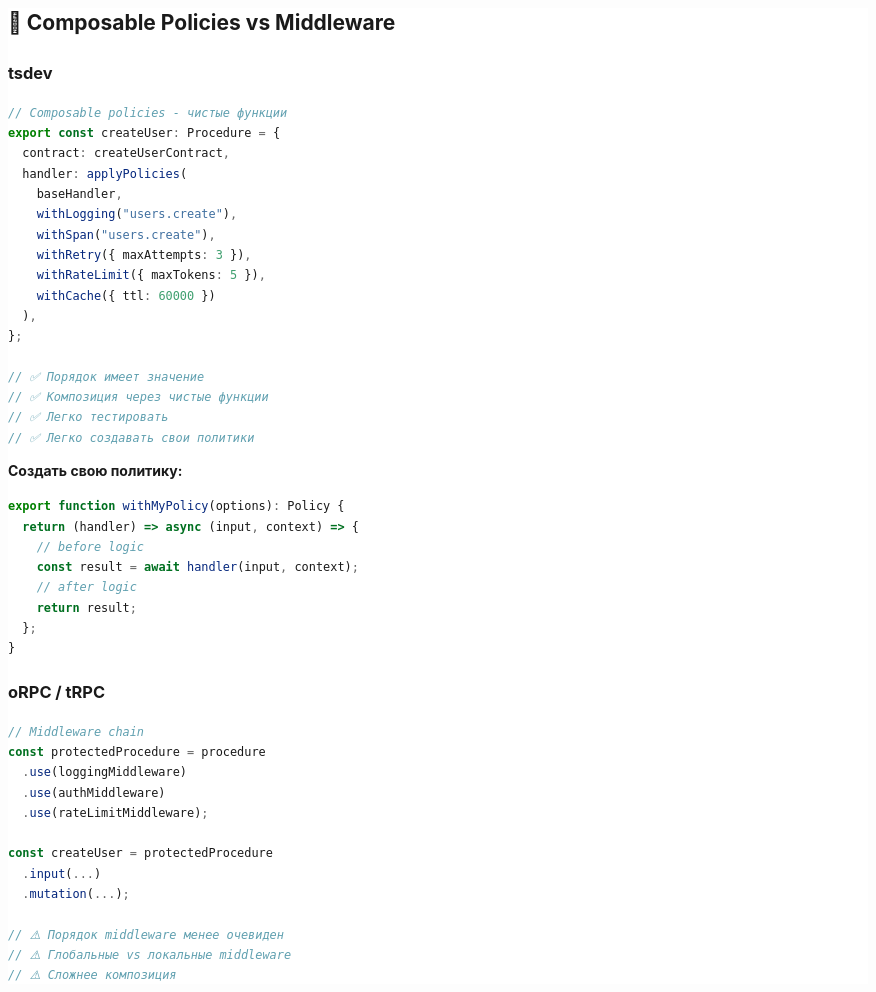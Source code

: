 ## 🎨 Composable Policies vs Middleware

### tsdev

```typescript
// Composable policies - чистые функции
export const createUser: Procedure = {
  contract: createUserContract,
  handler: applyPolicies(
    baseHandler,
    withLogging("users.create"),
    withSpan("users.create"),
    withRetry({ maxAttempts: 3 }),
    withRateLimit({ maxTokens: 5 }),
    withCache({ ttl: 60000 })
  ),
};

// ✅ Порядок имеет значение
// ✅ Композиция через чистые функции
// ✅ Легко тестировать
// ✅ Легко создавать свои политики
```

**Создать свою политику:**
```typescript
export function withMyPolicy(options): Policy {
  return (handler) => async (input, context) => {
    // before logic
    const result = await handler(input, context);
    // after logic
    return result;
  };
}
```

### oRPC / tRPC

```typescript
// Middleware chain
const protectedProcedure = procedure
  .use(loggingMiddleware)
  .use(authMiddleware)
  .use(rateLimitMiddleware);

const createUser = protectedProcedure
  .input(...)
  .mutation(...);

// ⚠️ Порядок middleware менее очевиден
// ⚠️ Глобальные vs локальные middleware
// ⚠️ Сложнее композиция
```
